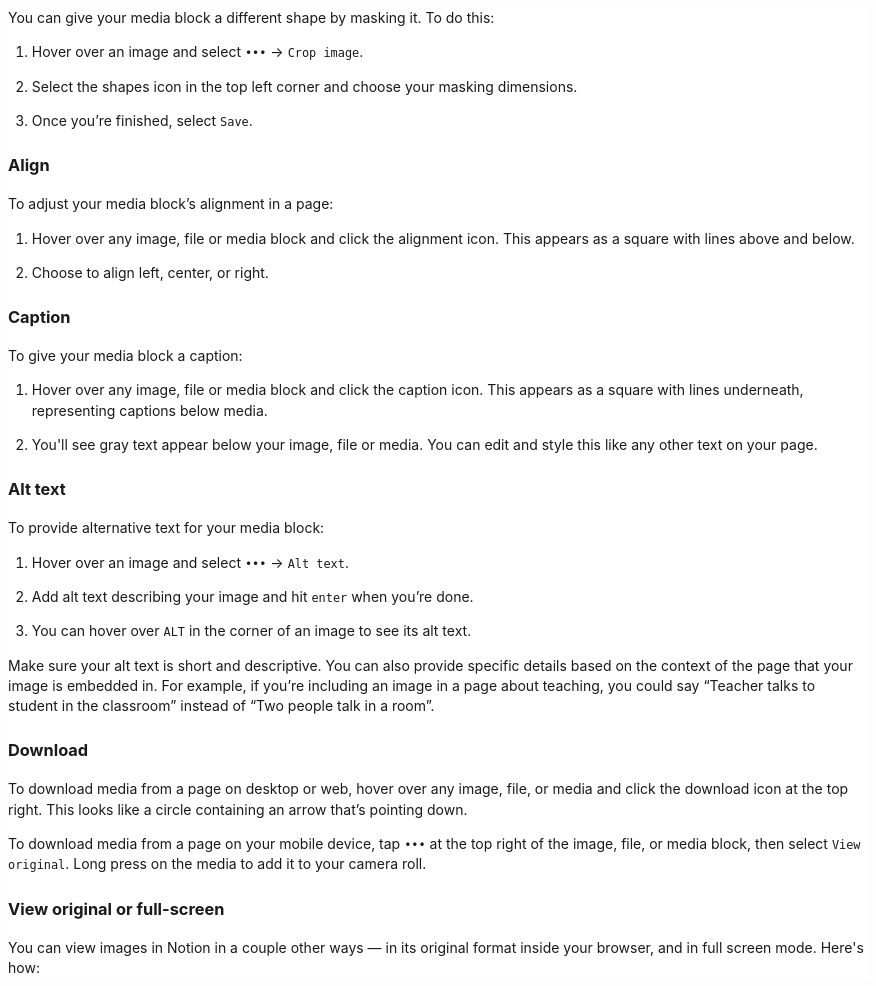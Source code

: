 You can give your media block a different shape by masking it. To do this:

1. Hover over an image and select `•••` → `Crop image`.

2. Select the shapes icon in the top left corner and choose your masking dimensions.

3. Once you’re finished, select `Save`.

### Align

To adjust your media block’s alignment in a page:

1. Hover over any image, file or media block and click the alignment icon. This appears as a square with lines above and below.

2. Choose to align left, center, or right.

[](//videos.ctfassets.net/spoqsaf9291f/KiN3qqmBqIyezTe1iyRoK/a48ab7c77d408ba8b042dbd3d356aa14/image_alignment.mp4)

### Caption

To give your media block a caption:

1. Hover over any image, file or media block and click the caption icon. This appears as a square with lines underneath, representing captions below media.

2. You'll see gray text appear below your image, file or media. You can edit and style this like any other text on your page.

### Alt text

To provide alternative text for your media block:

1. Hover over an image and select `•••` → `Alt text`.

2. Add alt text describing your image and hit `enter` when you’re done.

3. You can hover over `ALT` in the corner of an image to see its alt text.

Make sure your alt text is short and descriptive. You can also provide specific details based on the context of the page that your image is embedded in. For example, if you’re including an image in a page about teaching, you could say “Teacher talks to student in the classroom” instead of “Two people talk in a room”.

### Download

To download media from a page on desktop or web, hover over any image, file, or media and click the download icon at the top right. This looks like a circle containing an arrow that’s pointing down.

To download media from a page on your mobile device, tap `•••` at the top right of the image, file, or media block, then select `View original`. Long press on the media to add it to your camera roll.

### View original or full-screen

You can view images in Notion in a couple other ways — in its original format inside your browser, and in full screen mode. Here's how:
